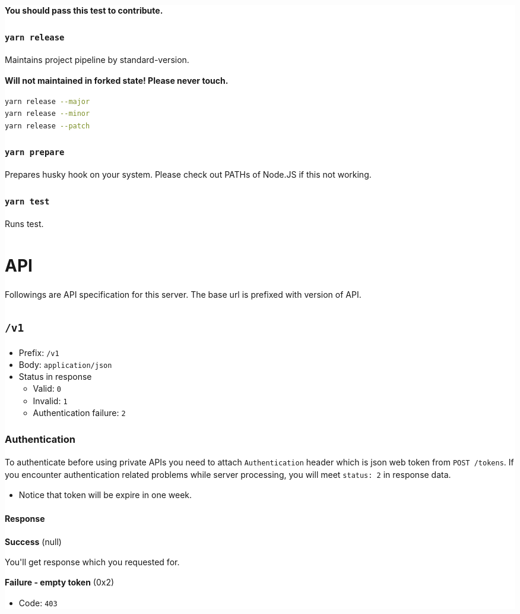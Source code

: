 **You should pass this test to contribute.**

### `yarn release`

Maintains project pipeline by standard-version.

**Will not maintained in forked state! Please never touch.**

```sh
yarn release --major
yarn release --minor
yarn release --patch
```

### `yarn prepare`

Prepares husky hook on your system.
Please check out PATHs of Node.JS if this not working.

### `yarn test`

Runs test.

# API

Followings are API specification for this server.
The base url is prefixed with version of API.

## `/v1`

- Prefix: `/v1`
- Body: `application/json`
- Status in response
  - Valid: `0`
  - Invalid: `1`
  - Authentication failure: `2`

### Authentication

To authenticate before using private APIs you need to attach `Authentication` header which is json web token from `POST /tokens`.
If you encounter authentication related problems while server processing, you will meet `status: 2` in response data.

- Notice that token will be expire in one week.

#### Response

**Success** (null)

You'll get response which you requested for.

**Failure - empty token** (0x2)

- Code: `403`
